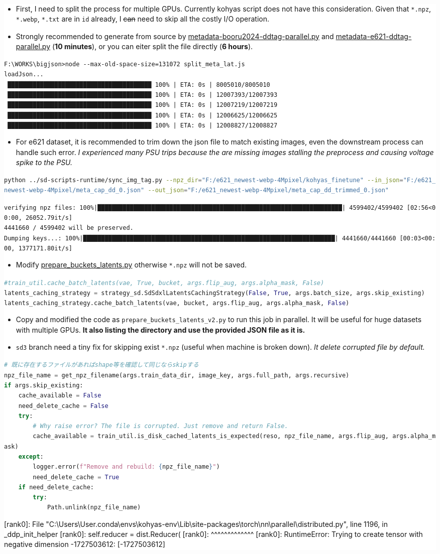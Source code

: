 - First, I need to split the process for multiple GPUs. Currently kohyas script does not have this consideration. Given that `*.npz`, `*.webp`, `*.txt` are in `id` already, I ~~can~~ need to skip all the costly I/O operation.

- Strongly recommended to generate from source by [metadata-booru2024-ddtag-parallel.py](../cheesechaser-runtime/danbooru2024-webp-4Mpixel/metadata-booru2024-ddtag-parallel.py) and [metadata-e621-ddtag-parallel.py](../cheesechaser-runtime/e621_newest-webp-4Mpixel/metadata-e621-ddtag-parallel.py) (**10 minutes**), or you can eiter split the file directly (**6 hours**).

```log
F:\WORKS\bigjson>node --max-old-space-size=131072 split_meta_lat.js
loadJson...
 ████████████████████████████████████████ 100% | ETA: 0s | 8005010/8005010
 ████████████████████████████████████████ 100% | ETA: 0s | 12007393/12007393
 ████████████████████████████████████████ 100% | ETA: 0s | 12007219/12007219
 ████████████████████████████████████████ 100% | ETA: 0s | 12006625/12006625
 ████████████████████████████████████████ 100% | ETA: 0s | 12008827/12008827
```

- For e621 dataset, it is recommended to trim down the json file to match existing images, even the downstream process can handle such error. *I experienced many PSU trips because the are missing images stalling the preprocess and causing voltage spike to the PSU.*

```sh
python ../sd-scripts-runtime/sync_img_tag.py --npz_dir="F:/e621_newest-webp-4Mpixel/kohyas_finetune" --in_json="F:/e621_newest-webp-4Mpixel/meta_cap_dd_0.json" --out_json="F:/e621_newest-webp-4Mpixel/meta_cap_dd_trimmed_0.json" 
```

```log
verifying npz files: 100%|████████████████████████████████████████████████████████████████████| 4599402/4599402 [02:56<00:00, 26052.79it/s]
4441660 / 4599402 will be preserved.
Dumping keys...: 100%|██████████████████████████████████████████████████████████████████████| 4441660/4441660 [00:03<00:00, 1377171.80it/s]
```

-  Modify [prepare_buckets_latents.py](https://github.com/kohya-ss/sd-scripts/blob/sd3/finetune/prepare_buckets_latents.py#L115) otherwise `*.npz` will not be saved. 

```py
#train_util.cache_batch_latents(vae, True, bucket, args.flip_aug, args.alpha_mask, False)
latents_caching_strategy = strategy_sd.SdSdxlLatentsCachingStrategy(False, True, args.batch_size, args.skip_existing)
latents_caching_strategy.cache_batch_latents(vae, bucket, args.flip_aug, args.alpha_mask, False)
```

- Copy and modified the code as `prepare_buckets_latents_v2.py` to run this job in parallel. It will be useful for huge datasets with multiple GPUs. **It also listing the directory and use the provided JSON file as it is.**

- `sd3` branch need a tiny fix for skipping exist `*.npz` (useful when machine is broken down). *It delete corrupted file by default.*

```py
# 既に存在するファイルがあればshape等を確認して同じならskipする
npz_file_name = get_npz_filename(args.train_data_dir, image_key, args.full_path, args.recursive)
if args.skip_existing:           
    cache_available = False
    need_delete_cache = False
    try:
        # Why raise error? The file is corrupted. Just remove and return False.
        cache_available = train_util.is_disk_cached_latents_is_expected(reso, npz_file_name, args.flip_aug, args.alpha_mask)
    except:
        logger.error(f"Remove and rebuild: {npz_file_name}")
        need_delete_cache = True
    if need_delete_cache:
        try:
            Path.unlink(npz_file_name)
```

[rank0]:   File "C:\Users\User\.conda\envs\kohyas-env\Lib\site-packages\torch\nn\parallel\distributed.py", line 1196, in _ddp_init_helper
[rank0]:     self.reducer = dist.Reducer(
[rank0]:                    ^^^^^^^^^^^^^
[rank0]: RuntimeError: Trying to create tensor with negative dimension -1727503612: [-1727503612]
